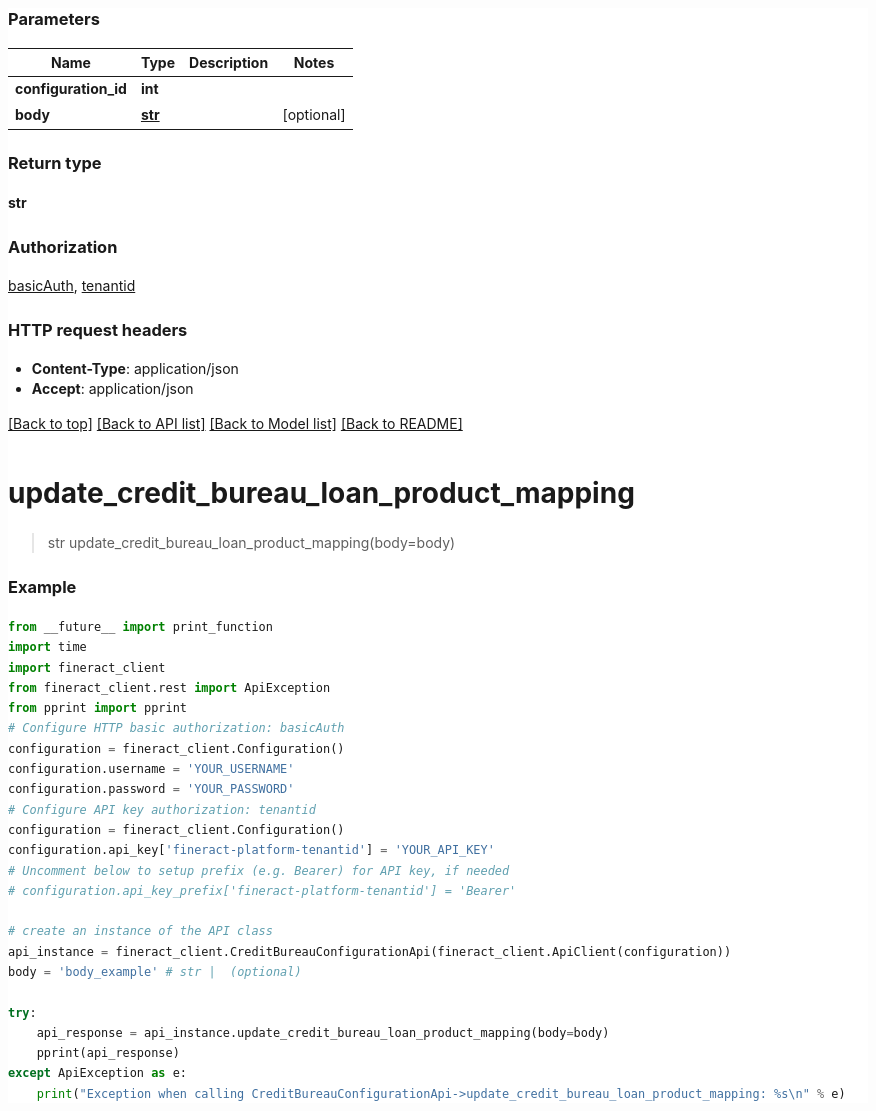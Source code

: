 ### Parameters

Name | Type | Description  | Notes
------------- | ------------- | ------------- | -------------
 **configuration_id** | **int**|  | 
 **body** | [**str**](str.md)|  | [optional] 

### Return type

**str**

### Authorization

[basicAuth](../README.md#basicAuth), [tenantid](../README.md#tenantid)

### HTTP request headers

 - **Content-Type**: application/json
 - **Accept**: application/json

[[Back to top]](#) [[Back to API list]](../README.md#documentation-for-api-endpoints) [[Back to Model list]](../README.md#documentation-for-models) [[Back to README]](../README.md)

# **update_credit_bureau_loan_product_mapping**
> str update_credit_bureau_loan_product_mapping(body=body)



### Example
```python
from __future__ import print_function
import time
import fineract_client
from fineract_client.rest import ApiException
from pprint import pprint
# Configure HTTP basic authorization: basicAuth
configuration = fineract_client.Configuration()
configuration.username = 'YOUR_USERNAME'
configuration.password = 'YOUR_PASSWORD'
# Configure API key authorization: tenantid
configuration = fineract_client.Configuration()
configuration.api_key['fineract-platform-tenantid'] = 'YOUR_API_KEY'
# Uncomment below to setup prefix (e.g. Bearer) for API key, if needed
# configuration.api_key_prefix['fineract-platform-tenantid'] = 'Bearer'

# create an instance of the API class
api_instance = fineract_client.CreditBureauConfigurationApi(fineract_client.ApiClient(configuration))
body = 'body_example' # str |  (optional)

try:
    api_response = api_instance.update_credit_bureau_loan_product_mapping(body=body)
    pprint(api_response)
except ApiException as e:
    print("Exception when calling CreditBureauConfigurationApi->update_credit_bureau_loan_product_mapping: %s\n" % e)
```
